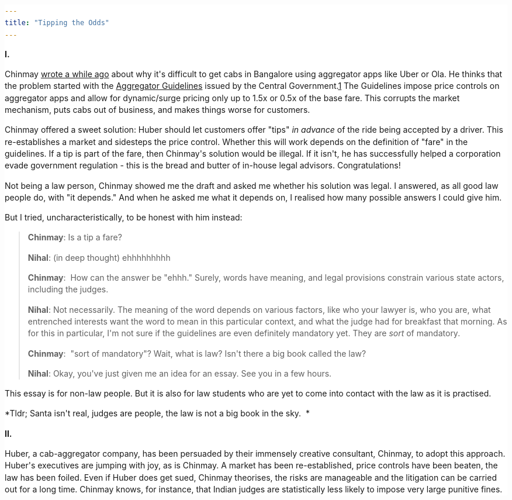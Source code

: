 ```yaml
---
title: "Tipping the Odds"
---
```


**I.**

Chinmay [wrote a while ago](https://reallifelaughtrack.wordpress.com/2022/06/05/capped-prices-and-the-cab-crisis/) about why it's difficult to get cabs in Bangalore using aggregator apps like Uber or Ola. He thinks that the problem started with the [Aggregator Guidelines](https://morth.nic.in/sites/default/files/notifications_document/Motor%20Vehicle%20Aggregators27112020150046.pdf) issued by the Central Government.[1](#footnote-1) The Guidelines impose price controls on aggregator apps and allow for dynamic/surge pricing only up to 1.5x or 0.5x of the base fare. This corrupts the market mechanism, puts cabs out of business, and makes things worse for customers.

Chinmay offered a sweet solution: Huber should let customers offer "tips" *in advance* of the ride being accepted by a driver. This re-establishes a market and sidesteps the price control. Whether this will work depends on the definition of "fare" in the guidelines. If a tip is part of the fare, then Chinmay's solution would be illegal. If it isn't, he has successfully helped a corporation evade government regulation - this is the bread and butter of in-house legal advisors. Congratulations!

Not being a law person, Chinmay showed me the draft and asked me whether his solution was legal. I answered, as all good law people do, with "it depends." And when he asked me what it depends on, I realised how many possible answers I could give him.

But I tried, uncharacteristically, to be honest with him instead: 

> **Chinmay**: Is a tip a fare?
>
> **Nihal**: (in deep thought) ehhhhhhhhh 
>
> **Chinmay**:  How can the answer be "ehhh." Surely, words have meaning, and legal provisions constrain various state actors, including the judges.
>
> **Nihal**: Not necessarily. The meaning of the word depends on various factors, like who your lawyer is, who you are, what entrenched interests want the word to mean in this particular context, and what the judge had for breakfast that morning. As for this in particular, I'm not sure if the guidelines are even definitely mandatory yet. They are *sort* of mandatory. 
>
> **Chinmay**:  "sort of mandatory"? Wait, what is law? Isn't there a big book called the law? 
>
> **Nihal**: Okay, you've just given me an idea for an essay. See you in a few hours.

This essay is for non-law people. But it is also for law students who are yet to come into contact with the law as it is practised.

*Tldr; Santa isn't real, judges are people, the law is not a big book in the sky.  *

**II.**

Huber, a cab-aggregator company, has been persuaded by their immensely creative consultant, Chinmay, to adopt this approach. Huber's executives are jumping with joy, as is Chinmay. A market has been re-established, price controls have been beaten, the law has been foiled. Even if Huber does get sued, Chinmay theorises, the risks are manageable and the litigation can be carried out for a long time. Chinmay knows, for instance, that Indian judges are statistically less likely to impose very large punitive fines.
